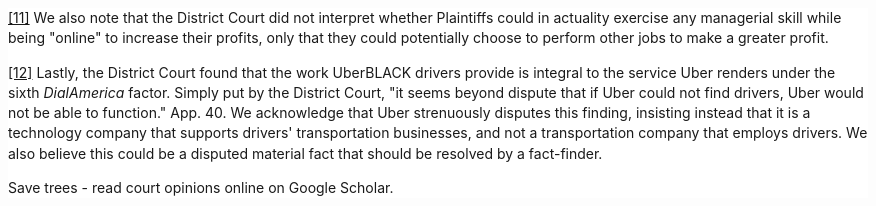 [\[11\]](https://scholar.google.com/scholar_case?case=8820490798624534333#r[11]) We also note that the District Court did not interpret whether Plaintiffs could in actuality exercise any managerial skill while being "online" to increase their profits, only that they could potentially choose to perform other jobs to make a greater profit.

[\[12\]](https://scholar.google.com/scholar_case?case=8820490798624534333#r[12]) Lastly, the District Court found that the work UberBLACK drivers provide is integral to the service Uber renders under the sixth _DialAmerica_ factor. Simply put by the District Court, "it seems beyond dispute that if Uber could not find drivers, Uber would not be able to function." App. 40. We acknowledge that Uber strenuously disputes this finding, insisting instead that it is a technology company that supports drivers' transportation businesses, and not a transportation company that employs drivers. We also believe this could be a disputed material fact that should be resolved by a fact-finder.

Save trees - read court opinions online on Google Scholar.